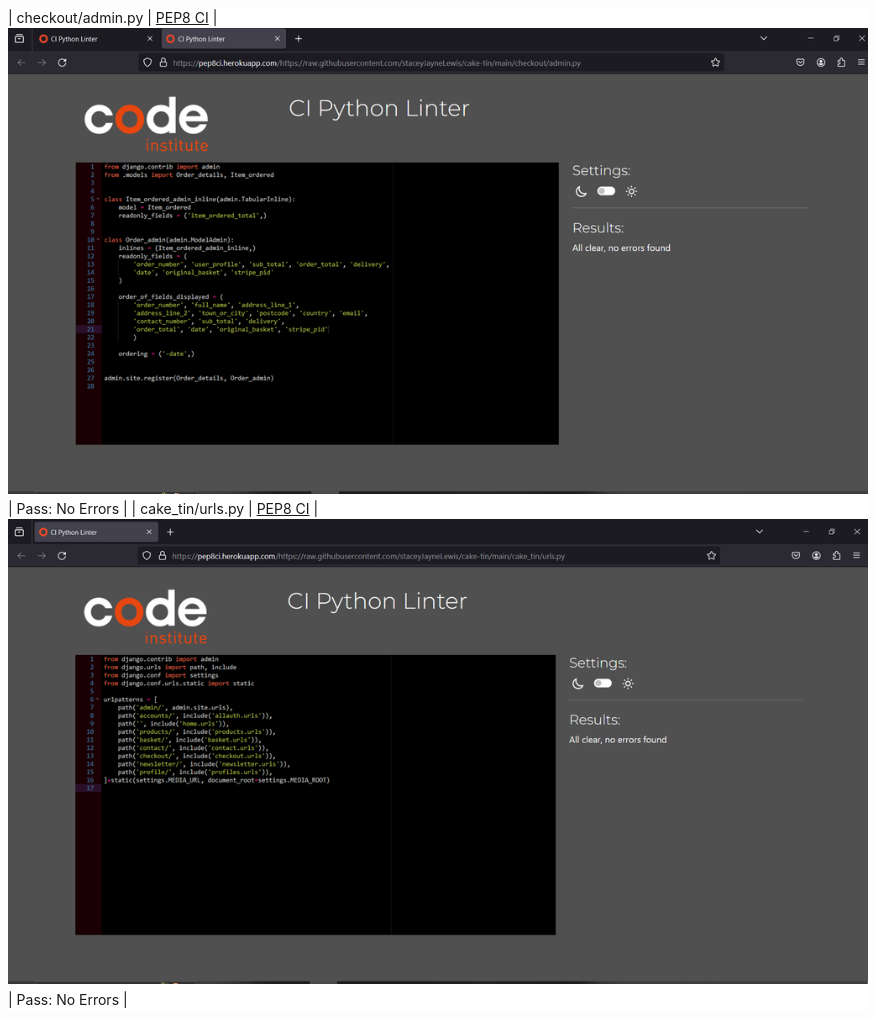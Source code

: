 | checkout/admin.py | [PEP8 CI](https://pep8ci.herokuapp.com/https://raw.githubusercontent.com/staceyJayneLewis/cake-tin/main/checkout/admin.py) | ![screenshot](documentation/python-checkout-admin.jpg) | Pass: No Errors |
| cake_tin/urls.py | [PEP8 CI](https://pep8ci.herokuapp.com/https://raw.githubusercontent.com/staceyJayneLewis/cake-tin/main/cake_tin/urls.py) | ![screenshot](documentation/python-caketin-urls.jpg) | Pass: No Errors |